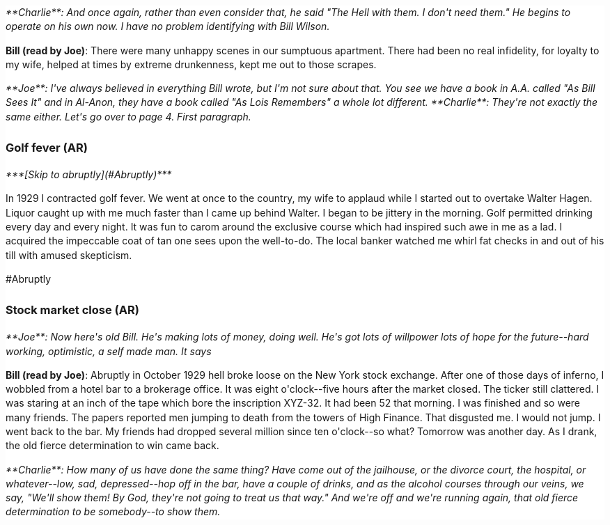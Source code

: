 <i>
**Charlie**: And once again, rather than even consider that, he said "The Hell with them. I don't need them." He begins to operate on his own now. I have no problem identifying with Bill Wilson.
</i>

**Bill (read by Joe)**: There were many unhappy scenes in our sumptuous apartment. There had been no real infidelity, for loyalty to my wife, helped at times by extreme drunkenness, kept me out to those scrapes.

<i>
**Joe**: I've always believed in everything Bill wrote, but I'm not sure about that. You see we have a book in A.A. called "As Bill Sees It" and in Al-Anon, they have a book called "As Lois Remembers" a whole lot different.
</i>

<i>
**Charlie**: They're not exactly the same either. Let's go over to page 4. First paragraph.
</i>

### Golf fever (AR)

<i>
***[Skip to abruptly](#Abruptly)***
</i>

<p class="text-muted">In 1929 I contracted golf fever. We went at once to the country, my wife to applaud while I started out to overtake Walter Hagen. Liquor caught up with me much faster than I came up behind Walter. I began to be jittery in the morning. Golf permitted drinking every day and every night. It was fun to carom around the exclusive course which had inspired such awe in me as a lad. I acquired the impeccable coat of tan one sees upon the well-to-do. The local banker watched me whirl fat checks in and out of his till with amused skepticism.</p>

<p class="clearfix"></p>
<a id="Abruptly" class="text-muted">#Abruptly</a>

### Stock market close (AR)

<i>
**Joe**: Now here's old Bill. He's making lots of money, doing well. He's got lots of willpower lots of hope for the future--hard working, optimistic, a self made man. It says
</i>

**Bill (read by Joe)**: Abruptly in October 1929 hell broke loose on the New York stock exchange. After one of those days of inferno, I wobbled from a hotel bar to a brokerage office. It was eight o'clock--five hours after the market closed. The ticker still clattered. I was staring at an inch of the tape which bore the inscription XYZ-32. It had been 52 that morning. I was finished and so were many friends. The papers reported men jumping to death from the towers of High Finance. That disgusted me. I would not jump. I went back to the bar. My friends had dropped several million since ten o'clock--so what? Tomorrow was another day. As I drank, the old fierce determination to win came back.

<i>
**Charlie**: How many of us have done the same thing? Have come out of the jailhouse, or the divorce court, the hospital, or whatever--low, sad, depressed--hop off in the bar, have a couple of drinks, and as the alcohol courses through our veins, we say, "We'll show them! By God, they're not going to treat us that way." And we're off and we're running again, that old fierce determination to be somebody--to show them.
</i>
